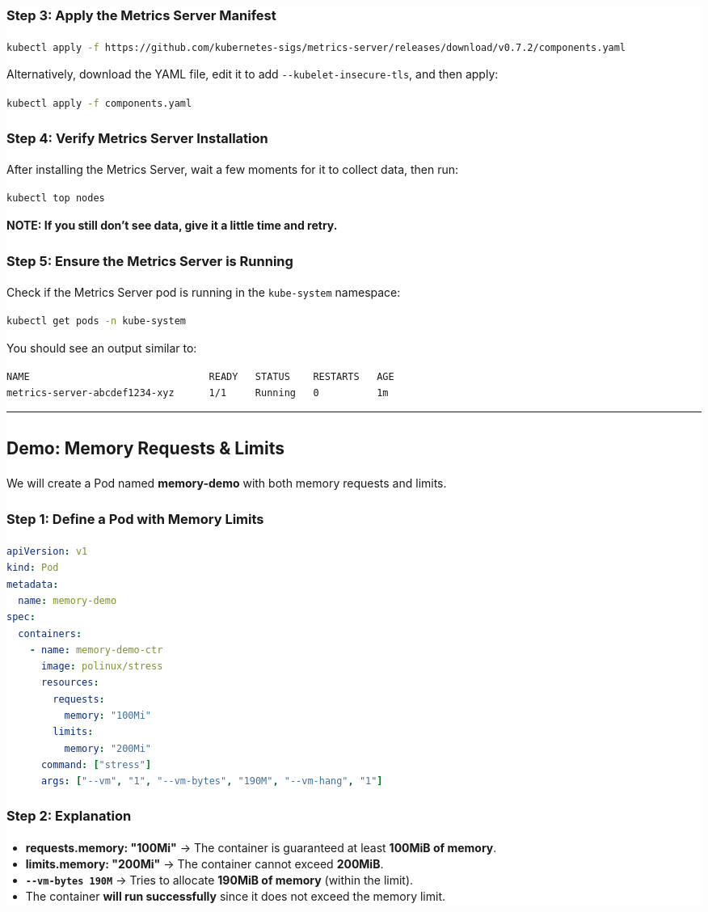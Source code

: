 ### **Step 3: Apply the Metrics Server Manifest**  

```sh
kubectl apply -f https://github.com/kubernetes-sigs/metrics-server/releases/download/v0.7.2/components.yaml
```

Alternatively, download the YAML file, edit it to add `--kubelet-insecure-tls`, and then apply:  

```sh
kubectl apply -f components.yaml
```

### **Step 4: Verify Metrics Server Installation**  

After installing the Metrics Server, wait a few moments for it to collect data, then run:  

```sh
kubectl top nodes
```

**NOTE: If you still don’t see data, give it a little time and retry.** 

### **Step 5: Ensure the Metrics Server is Running**  

Check if the Metrics Server pod is running in the `kube-system` namespace:  

```sh
kubectl get pods -n kube-system
```

You should see an output similar to:  

```sh
NAME                               READY   STATUS    RESTARTS   AGE
metrics-server-abcdef1234-xyz      1/1     Running   0          1m
```

---

## Demo: Memory Requests & Limits  

We will create a Pod named **memory-demo** with both memory requests and limits.  

### **Step 1: Define a Pod with Memory Limits**  
```yaml
apiVersion: v1
kind: Pod
metadata:
  name: memory-demo
spec:
  containers:
    - name: memory-demo-ctr
      image: polinux/stress
      resources:
        requests:
          memory: "100Mi"
        limits:
          memory: "200Mi"
      command: ["stress"]
      args: ["--vm", "1", "--vm-bytes", "190M", "--vm-hang", "1"]
```
### **Step 2: Explanation**  
- **requests.memory: "100Mi"** → The container is guaranteed at least **100MiB of memory**.  
- **limits.memory: "200Mi"** → The container cannot exceed **200MiB**.  
- **`--vm-bytes 190M`** → Tries to allocate **190MiB of memory** (within the limit).  
- The container **will run successfully** since it does not exceed the memory limit.  
